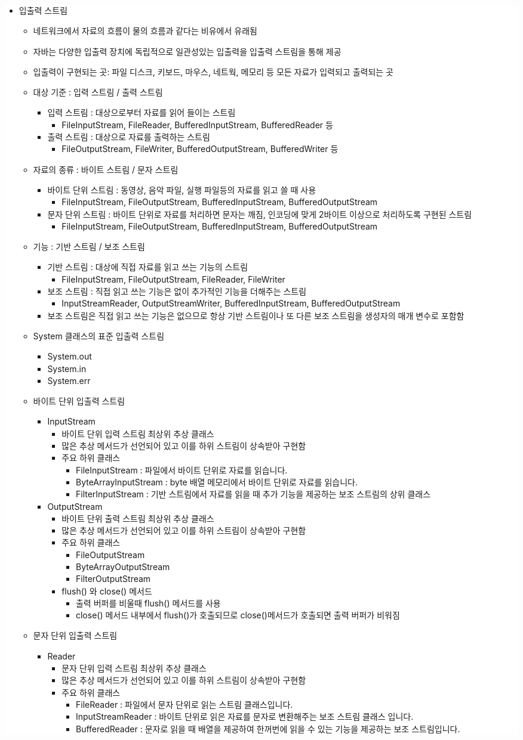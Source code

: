 - 입출력 스트림
    - 네트워크에서 자료의 흐름이 물의 흐름과 같다는 비유에서 유래됨
    - 자바는 다양한 입출력 장치에 독립적으로 일관성있는 입출력을 입출력 스트림을 통해 제공
    - 입출력이 구현되는 곳: 파일 디스크, 키보드, 마우스, 네트웍, 메모리 등 모든 자료가 입력되고 출력되는 곳

    - 대상 기준 : 입력 스트림 / 출력 스트림
        - 입력 스트림 : 대상으로부터 자료를 읽어 들이는 스트림
            - FileInputStream, FileReader, BufferedInputStream, BufferedReader 등
        - 출력 스트림 : 대상으로 자료를 출력하는 스트림
            - FileOutputStream, FileWriter, BufferedOutputStream, BufferedWriter 등

    - 자료의 종류 : 바이트 스트림 / 문자 스트림
        - 바이트 단위 스트림 : 동영상, 음악 파일, 실행 파일등의 자료를 읽고 쓸 때 사용
            - FileInputStream, FileOutputStream, BufferedInputStream, BufferedOutputStream
        - 문자 단위 스트림 : 바이트 단위로 자료를 처리하면 문자는 깨짐, 인코딩에 맞게 2바이트 이상으로 처리하도록 구현된 스트림
            - FileInputStream, FileOutputStream, BufferedInputStream, BufferedOutputStream

    - 기능 : 기반 스트림 / 보조 스트림
        - 기반 스트림 : 대상에 직접 자료를 읽고 쓰는 기능의 스트림
            - FileInputStream, FileOutputStream, FileReader, FileWriter 
        - 보조 스트림 : 직접 읽고 쓰는 기능은 없이 추가적인 기능을 더해주는 스트림
            - InputStreamReader, OutputStreamWriter, BufferedInputStream, BufferedOutputStream
        - 보조 스트림은 직접 읽고 쓰는 기능은 없으므로 항상 기반 스트림이나 또 다른 보조 스트림을 생성자의 매개 변수로 포함함

    - System 클래스의 표준 입출력 스트림
        - System.out
        - System.in
        - System.err

    - 바이트 단위 입출력 스트림
        - InputStream
            - 바이트 단위 입력 스트림 최상위 추상 클래스
            - 많은 추상 메서드가 선언되어 있고 이를 하위 스트림이 상속받아 구현함
            - 주요 하위 클래스
                - FileInputStream : 파일에서 바이트 단위로 자료를 읽습니다.
                - ByteArrayInputStream : byte 배열 메모리에서 바이트 단위로 자료를 읽습니다.
                - FilterInputStream : 기반 스트림에서 자료를 읽을 때 추가 기능을 제공하는 보조 스트림의 상위 클래스
        - OutputStream
            - 바이트 단위 출력 스트림 최상위 추상 클래스
            - 많은 추상 메서드가 선언되어 있고 이를 하위 스트림이 상속받아 구현함
            - 주요 하위 클래스
                - FileOutputStream
                - ByteArrayOutputStream
                - FilterOutputStream
            - flush() 와 close() 메서드
                - 출력 버퍼를 비울때 flush() 메서드를 사용
                - close() 메서드 내부에서 flush()가 호출되므로 close()메서드가 호출되면 출력 버퍼가 비워짐
    
    - 문자 단위 입출력 스트림
        - Reader
            - 문자 단위 입력 스트림 최상위 추상 클래스
            - 많은 추상 메서드가 선언되어 있고 이를 하위 스트림이 상속받아 구현함
            - 주요 하위 클래스
                - FileReader : 파일에서 문자 단위로 읽는 스트림 클래스입니다.
                - InputStreamReader : 바이트 단위로 읽은 자료를 문자로 변환해주는 보조 스트림 클래스 입니다.
                - BufferedReader : 문자로 읽을 때 배열을 제공하여 한꺼번에 읽을 수 있는 기능을 제공하는 보조 스트림입니다.
